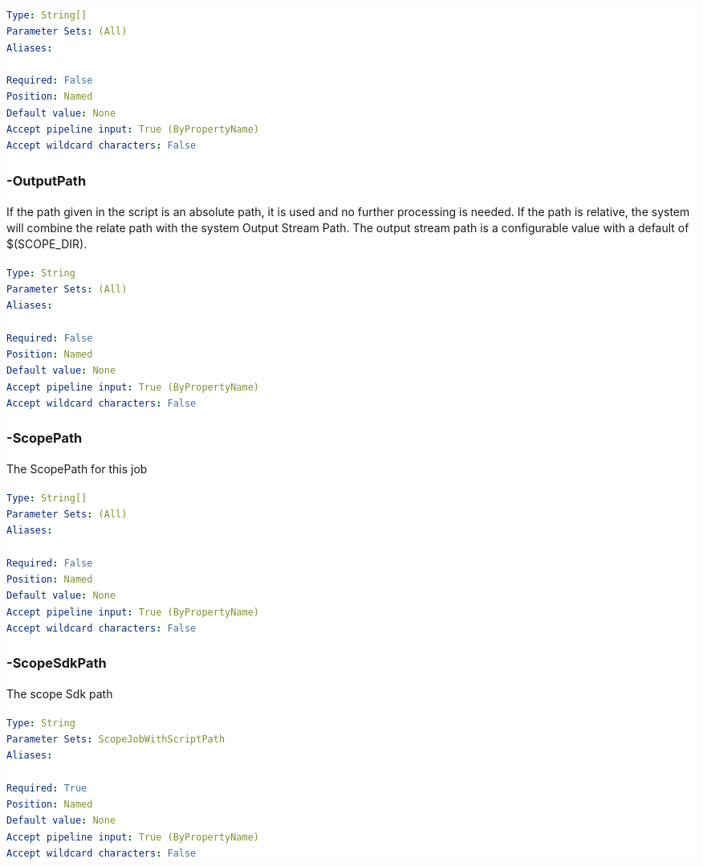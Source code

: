 ```yaml
Type: String[]
Parameter Sets: (All)
Aliases: 

Required: False
Position: Named
Default value: None
Accept pipeline input: True (ByPropertyName)
Accept wildcard characters: False
```

### -OutputPath
If the path given in the script is an absolute path, it is used and no further processing is needed. If the path is relative, the system will combine the relate path with the system Output Stream Path. The output stream path is a configurable value with a default of $(SCOPE_DIR).

```yaml
Type: String
Parameter Sets: (All)
Aliases: 

Required: False
Position: Named
Default value: None
Accept pipeline input: True (ByPropertyName)
Accept wildcard characters: False
```

### -ScopePath
The ScopePath for this job

```yaml
Type: String[]
Parameter Sets: (All)
Aliases: 

Required: False
Position: Named
Default value: None
Accept pipeline input: True (ByPropertyName)
Accept wildcard characters: False
```

### -ScopeSdkPath
The scope Sdk path

```yaml
Type: String
Parameter Sets: ScopeJobWithScriptPath
Aliases: 

Required: True
Position: Named
Default value: None
Accept pipeline input: True (ByPropertyName)
Accept wildcard characters: False
```
